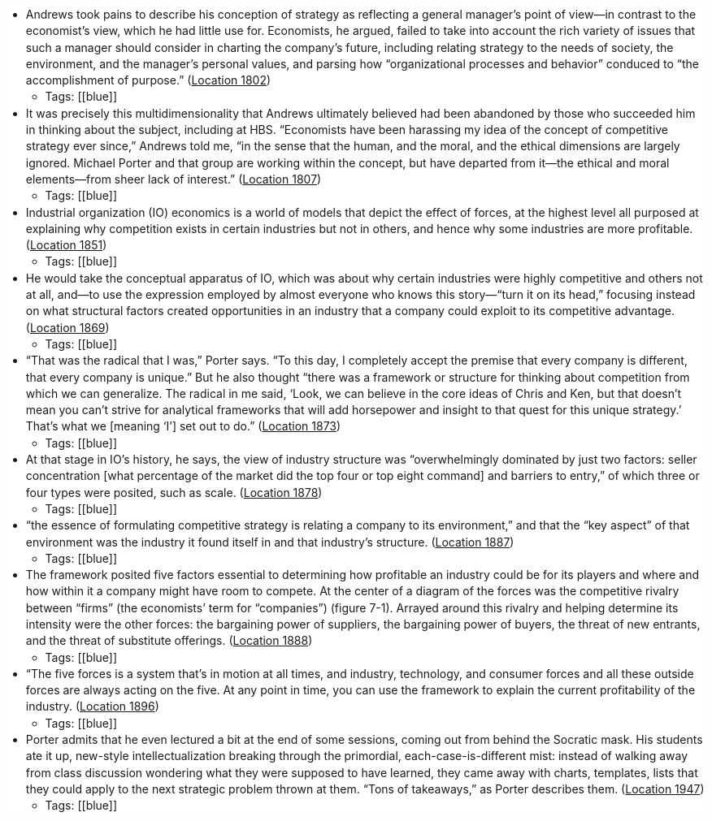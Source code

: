 - Andrews took pains to describe his conception of strategy as reflecting a general manager’s point of view—in contrast to the economist’s view, which he had little use for. Economists, he argued, failed to take into account the rich variety of issues that such a manager should consider in charting the company’s future, including relating strategy to the needs of society, the environment, and the manager’s personal values, and parsing how “organizational processes and behavior” conduced to “the accomplishment of purpose.” ([Location 1802](https://readwise.io/to_kindle?action=open&asin=B004OC072G&location=1802))
    - Tags: [[blue]] 
- It was precisely this multidimensionality that Andrews ultimately believed had been abandoned by those who succeeded him in thinking about the subject, including at HBS. “Economists have been harassing my idea of the concept of competitive strategy ever since,” Andrews told me, “in the sense that the human, and the moral, and the ethical dimensions are largely ignored. Michael Porter and that group are working within the concept, but have departed from it—the ethical and moral elements—from sheer lack of interest.” ([Location 1807](https://readwise.io/to_kindle?action=open&asin=B004OC072G&location=1807))
    - Tags: [[blue]] 
- Industrial organization (IO) economics is a world of models that depict the effect of forces, at the highest level all purposed at explaining why competition exists in certain industries but not in others, and hence why some industries are more profitable. ([Location 1851](https://readwise.io/to_kindle?action=open&asin=B004OC072G&location=1851))
    - Tags: [[blue]] 
- He would take the conceptual apparatus of IO, which was about why certain industries were highly competitive and others not at all, and—to use the expression employed by almost everyone who knows this story—“turn it on its head,” focusing instead on what structural factors created opportunities in an industry that a company could exploit to its competitive advantage. ([Location 1869](https://readwise.io/to_kindle?action=open&asin=B004OC072G&location=1869))
    - Tags: [[blue]] 
- “That was the radical that I was,” Porter says. “To this day, I completely accept the premise that every company is different, that every company is unique.” But he also thought “there was a framework or structure for thinking about competition from which we can generalize. The radical in me said, ‘Look, we can believe in the core ideas of Chris and Ken, but that doesn’t mean you can’t strive for analytical frameworks that will add horsepower and insight to that quest for this unique strategy.’ That’s what we [meaning ‘I’] set out to do.” ([Location 1873](https://readwise.io/to_kindle?action=open&asin=B004OC072G&location=1873))
    - Tags: [[blue]] 
- At that stage in IO’s history, he says, the view of industry structure was “overwhelmingly dominated by just two factors: seller concentration [what percentage of the market did the top four or top eight command] and barriers to entry,” of which three or four types were posited, such as scale. ([Location 1878](https://readwise.io/to_kindle?action=open&asin=B004OC072G&location=1878))
    - Tags: [[blue]] 
- “the essence of formulating competitive strategy is relating a company to its environment,” and that the “key aspect” of that environment was the industry it found itself in and that industry’s structure. ([Location 1887](https://readwise.io/to_kindle?action=open&asin=B004OC072G&location=1887))
    - Tags: [[blue]] 
- The framework posited five factors essential to determining how profitable an industry could be for its players and where and how within it a company might have room to compete. At the center of a diagram of the forces was the competitive rivalry between “firms” (the economists’ term for “companies”) (figure 7-1). Arrayed around this rivalry and helping determine its intensity were the other forces: the bargaining power of suppliers, the bargaining power of buyers, the threat of new entrants, and the threat of substitute offerings. ([Location 1888](https://readwise.io/to_kindle?action=open&asin=B004OC072G&location=1888))
    - Tags: [[blue]] 
- “The five forces is a system that’s in motion at all times, and industry, technology, and consumer forces and all these outside forces are always acting on the five. At any point in time, you can use the framework to explain the current profitability of the industry. ([Location 1896](https://readwise.io/to_kindle?action=open&asin=B004OC072G&location=1896))
    - Tags: [[blue]] 
- Porter admits that he even lectured a bit at the end of some sessions, coming out from behind the Socratic mask. His students ate it up, new-style intellectualization breaking through the primordial, each-case-is-different mist: instead of walking away from class discussion wondering what they were supposed to have learned, they came away with charts, templates, lists that they could apply to the next strategic problem thrown at them. “Tons of takeaways,” as Porter describes them. ([Location 1947](https://readwise.io/to_kindle?action=open&asin=B004OC072G&location=1947))
    - Tags: [[blue]] 